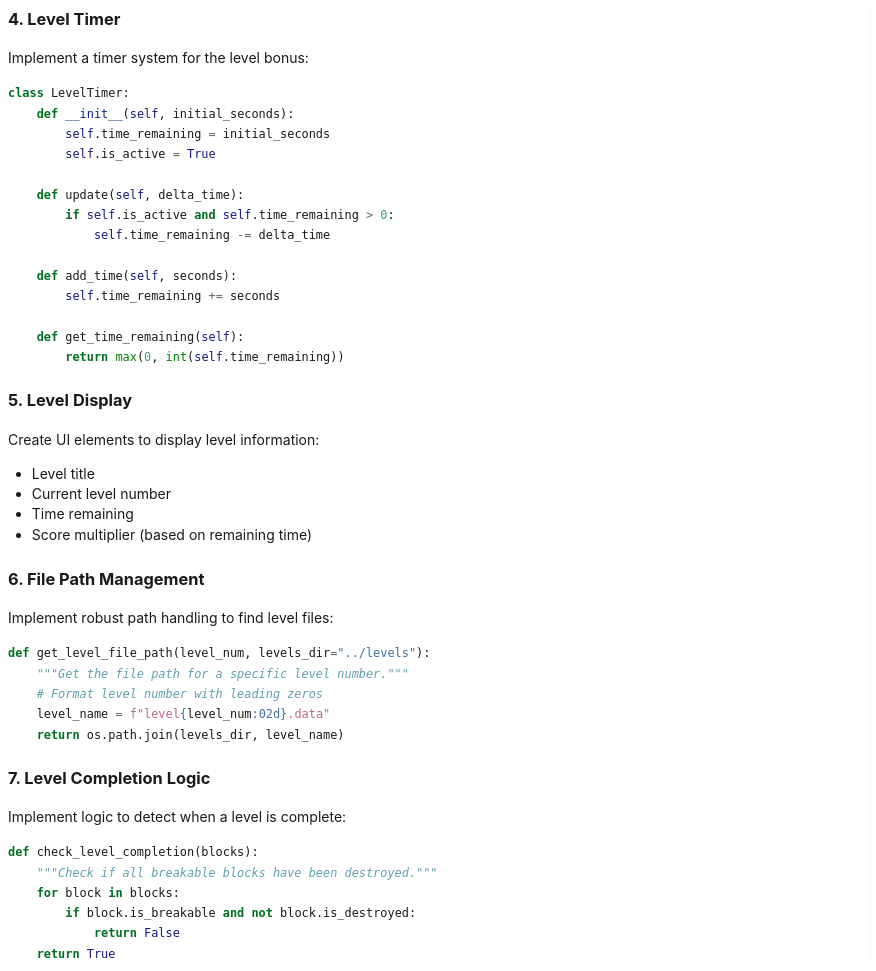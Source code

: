 ### 4. Level Timer

Implement a timer system for the level bonus:

```python
class LevelTimer:
    def __init__(self, initial_seconds):
        self.time_remaining = initial_seconds
        self.is_active = True
        
    def update(self, delta_time):
        if self.is_active and self.time_remaining > 0:
            self.time_remaining -= delta_time
            
    def add_time(self, seconds):
        self.time_remaining += seconds
        
    def get_time_remaining(self):
        return max(0, int(self.time_remaining))
```

### 5. Level Display

Create UI elements to display level information:

- Level title
- Current level number
- Time remaining
- Score multiplier (based on remaining time)

### 6. File Path Management

Implement robust path handling to find level files:

```python
def get_level_file_path(level_num, levels_dir="../levels"):
    """Get the file path for a specific level number."""
    # Format level number with leading zeros
    level_name = f"level{level_num:02d}.data"
    return os.path.join(levels_dir, level_name)
```

### 7. Level Completion Logic

Implement logic to detect when a level is complete:

```python
def check_level_completion(blocks):
    """Check if all breakable blocks have been destroyed."""
    for block in blocks:
        if block.is_breakable and not block.is_destroyed:
            return False
    return True
```
